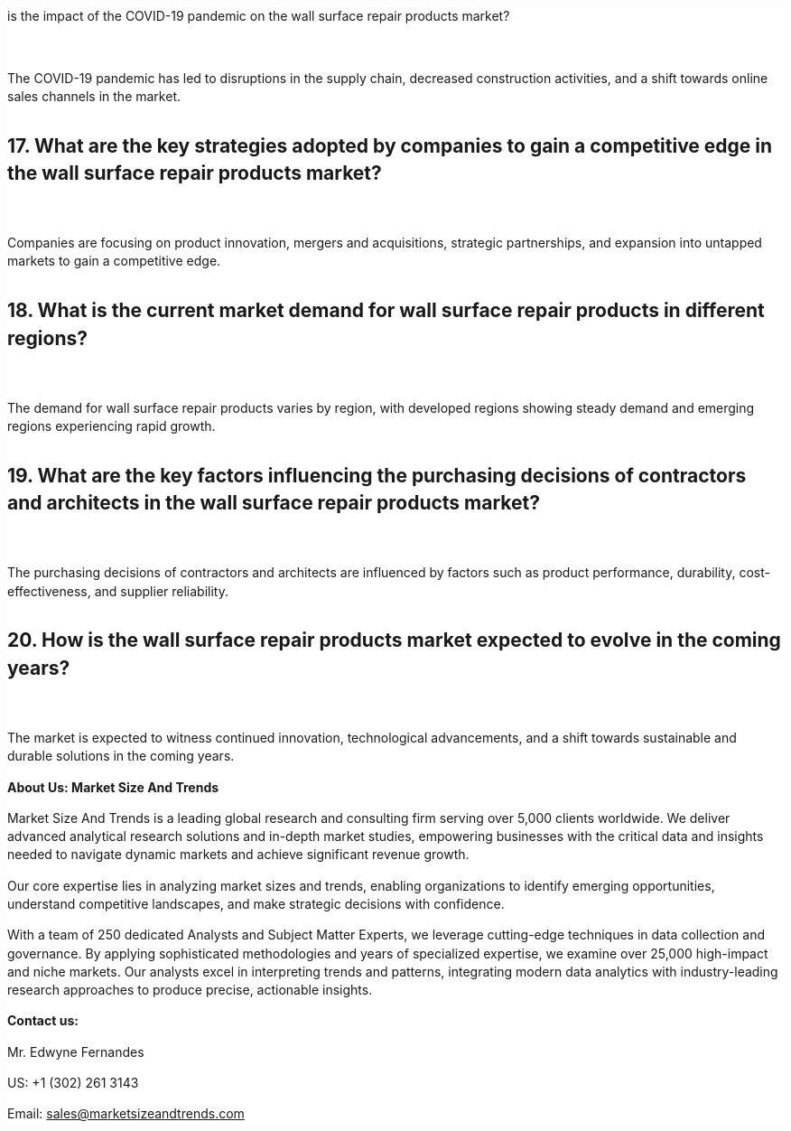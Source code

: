 is the impact of the COVID-19 pandemic on the wall surface repair products market?</h2><p>&nbsp;</p><p>The COVID-19 pandemic has led to disruptions in the supply chain, decreased construction activities, and a shift towards online sales channels in the market.</p><h2>17. What are the key strategies adopted by companies to gain a competitive edge in the wall surface repair products market?</h2><p>&nbsp;</p><p>Companies are focusing on product innovation, mergers and acquisitions, strategic partnerships, and expansion into untapped markets to gain a competitive edge.</p><h2>18. What is the current market demand for wall surface repair products in different regions?</h2><p>&nbsp;</p><p>The demand for wall surface repair products varies by region, with developed regions showing steady demand and emerging regions experiencing rapid growth.</p><h2>19. What are the key factors influencing the purchasing decisions of contractors and architects in the wall surface repair products market?</h2><p>&nbsp;</p><p>The purchasing decisions of contractors and architects are influenced by factors such as product performance, durability, cost-effectiveness, and supplier reliability.</p><h2>20. How is the wall surface repair products market expected to evolve in the coming years?</h2><p>&nbsp;</p><p>The market is expected to witness continued innovation, technological advancements, and a shift towards sustainable and durable solutions in the coming years.</p></body></html></p><p><strong>About Us:&nbsp;Market Size And Trends</strong></p><p>Market Size And Trends&nbsp;is a leading global research and consulting firm serving over 5,000 clients worldwide. We deliver advanced analytical research solutions and in-depth market studies, empowering businesses with the critical data and insights needed to navigate dynamic markets and achieve significant revenue growth.</p><p>Our core expertise lies in analyzing market sizes and trends, enabling organizations to identify emerging opportunities, understand competitive landscapes, and make strategic decisions with confidence.</p><p>With a team of 250 dedicated Analysts and Subject Matter Experts, we leverage cutting-edge techniques in data collection and governance. By applying sophisticated methodologies and years of specialized expertise, we examine over 25,000 high-impact and niche markets. Our analysts excel in interpreting trends and patterns, integrating modern data analytics with industry-leading research approaches to produce precise, actionable insights.</p><p><strong>Contact us:</strong></p><p>Mr. Edwyne Fernandes</p><p>US: +1 (302) 261 3143</p><p>Email: <a href="mailto:sales@marketsizeandtrends.com">sales@marketsizeandtrends.com</a>&nbsp;</p>
